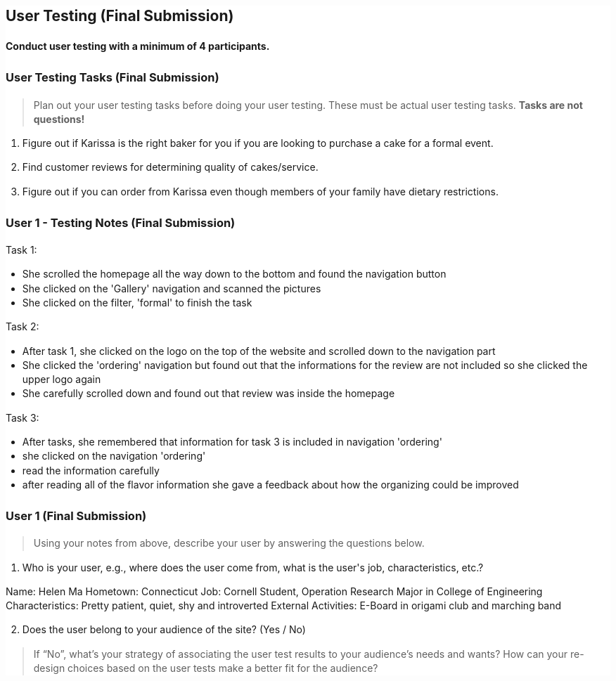 
## User Testing (Final Submission)

**Conduct user testing with a minimum of 4 participants.**

### User Testing Tasks (Final Submission)
> Plan out your user testing tasks before doing your user testing. These must be actual user testing tasks. **Tasks are not questions!**

1.  Figure out if Karissa is the right baker for you if you are looking to purchase a cake for a formal event.

2. Find customer reviews for determining quality of cakes/service.

3. Figure out if you can order from Karissa even though members of your family have dietary restrictions.


### User 1 - Testing Notes (Final Submission)
Task 1:
- She scrolled the homepage all the way down to the bottom and found the navigation button
- She clicked on the 'Gallery' navigation and scanned the pictures
- She clicked on the filter, 'formal' to finish the task

Task 2:
- After task 1, she clicked on the logo on the top of the website and scrolled down to the navigation part
- She clicked the 'ordering' navigation but found out that the informations for the review are not included so she clicked the upper logo again
- She carefully scrolled down and found out that review was inside the homepage

Task 3:
- After tasks, she remembered that information for task 3 is included in navigation 'ordering'
- she clicked on the navigation 'ordering'
- read the information carefully
- after reading all of the flavor information she gave a feedback about how the organizing could be improved


### User 1 (Final Submission)
> Using your notes from above, describe your user by answering the questions below.

1. Who is your user, e.g., where does the user come from, what is the user's job, characteristics, etc.?

Name: Helen Ma
Hometown: Connecticut
Job: Cornell Student, Operation Research Major in College of Engineering
Characteristics: Pretty patient, quiet, shy and introverted
External Activities: E-Board in origami club and marching band

2. Does the user belong to your audience of the site? (Yes / No)
> If “No”, what’s your strategy of associating the user test results to your audience’s needs and wants? How can your re-design choices based on the user tests make a better fit for the audience?
